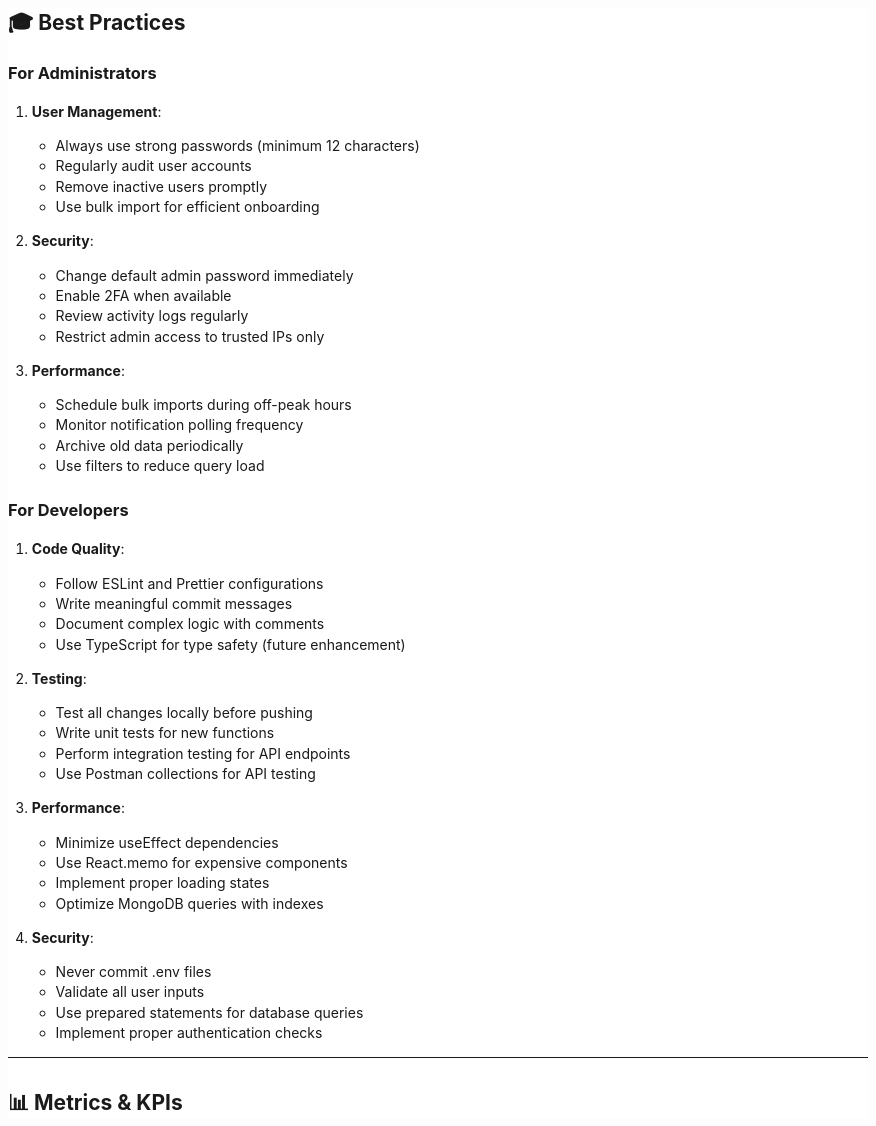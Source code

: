 
## 🎓 Best Practices

### For Administrators

1. **User Management**:
   - Always use strong passwords (minimum 12 characters)
   - Regularly audit user accounts
   - Remove inactive users promptly
   - Use bulk import for efficient onboarding

2. **Security**:
   - Change default admin password immediately
   - Enable 2FA when available
   - Review activity logs regularly
   - Restrict admin access to trusted IPs only

3. **Performance**:
   - Schedule bulk imports during off-peak hours
   - Monitor notification polling frequency
   - Archive old data periodically
   - Use filters to reduce query load

### For Developers

1. **Code Quality**:
   - Follow ESLint and Prettier configurations
   - Write meaningful commit messages
   - Document complex logic with comments
   - Use TypeScript for type safety (future enhancement)

2. **Testing**:
   - Test all changes locally before pushing
   - Write unit tests for new functions
   - Perform integration testing for API endpoints
   - Use Postman collections for API testing

3. **Performance**:
   - Minimize useEffect dependencies
   - Use React.memo for expensive components
   - Implement proper loading states
   - Optimize MongoDB queries with indexes

4. **Security**:
   - Never commit .env files
   - Validate all user inputs
   - Use prepared statements for database queries
   - Implement proper authentication checks

---

## 📊 Metrics & KPIs
